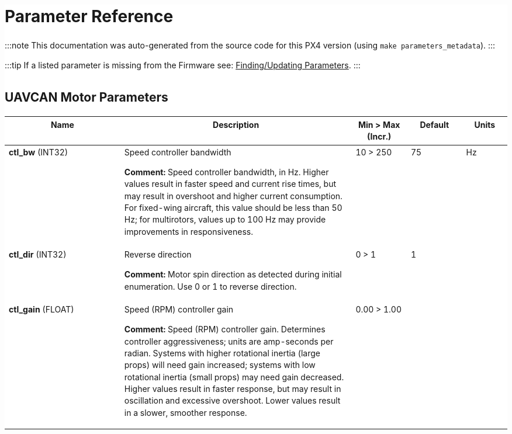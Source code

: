 # Parameter Reference

:::note
This documentation was auto-generated from the source code for this PX4 version (using `make parameters_metadata`).
:::

:::tip
If a listed parameter is missing from the Firmware see: [Finding/Updating Parameters](../advanced_config/parameters.md#parameter-not-in-firmware).
:::



<style>
tr > * {
    vertical-align : top;
}
td:nth-child(1),td:nth-child(2) {
  text-align : left;
  }
table {
  width: fit-content;
}
</style>

## UAVCAN Motor Parameters

<table>
 <colgroup><col style="width: 23%"><col style="width: 46%"><col style="width: 11%"><col style="width: 11%"><col style="width: 9%"></colgroup>
 <thead>
   <tr><th>Name</th><th>Description</th><th>Min > Max (Incr.)</th><th>Default</th><th>Units</th></tr>
 </thead>
<tbody>
<tr>
 <td><strong id="ctl_bw">ctl_bw</strong> (INT32)</td>
 <td>Speed controller bandwidth <p><strong>Comment:</strong> Speed controller bandwidth, in Hz. Higher values result in faster speed and current rise times, but may result in overshoot and higher current consumption. For fixed-wing aircraft, this value should be less than 50 Hz; for multirotors, values up to 100 Hz may provide improvements in responsiveness.</p>   </td>
 <td>10 > 250 </td>
 <td>75</td>
 <td>Hz</td>
</tr>
<tr>
 <td><strong id="ctl_dir">ctl_dir</strong> (INT32)</td>
 <td>Reverse direction <p><strong>Comment:</strong> Motor spin direction as detected during initial enumeration. Use 0 or 1 to reverse direction.</p>   </td>
 <td>0 > 1 </td>
 <td>1</td>
 <td></td>
</tr>
<tr>
 <td><strong id="ctl_gain">ctl_gain</strong> (FLOAT)</td>
 <td>Speed (RPM) controller gain <p><strong>Comment:</strong> Speed (RPM) controller gain. Determines controller
            aggressiveness; units are amp-seconds per radian. Systems with
            higher rotational inertia (large props) will need gain increased;
            systems with low rotational inertia (small props) may need gain
            decreased. Higher values result in faster response, but may result
            in oscillation and excessive overshoot. Lower values result in a
            slower, smoother response.</p>   </td>
 <td>0.00 > 1.00 </td>